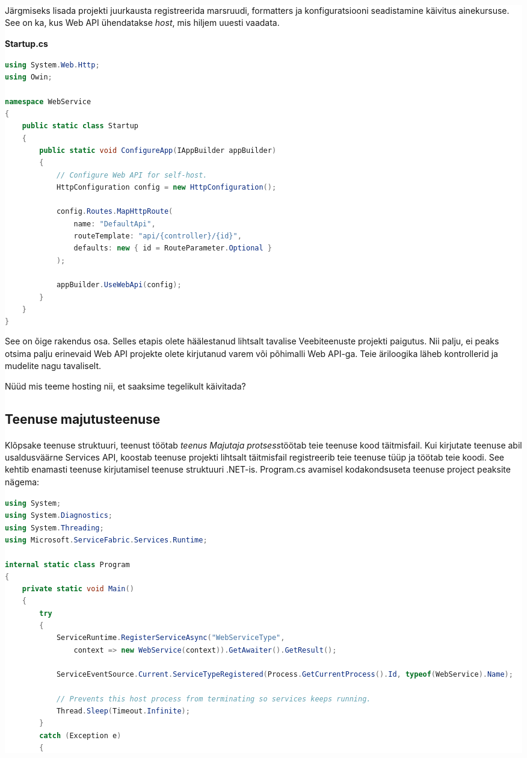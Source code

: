 Järgmiseks lisada projekti juurkausta registreerida marsruudi, formatters ja konfiguratsiooni seadistamine käivitus ainekursuse. See on ka, kus Web API ühendatakse *host*, mis hiljem uuesti vaadata. 

**Startup.cs**

```csharp
using System.Web.Http;
using Owin;

namespace WebService
{
    public static class Startup
    {
        public static void ConfigureApp(IAppBuilder appBuilder)
        {
            // Configure Web API for self-host. 
            HttpConfiguration config = new HttpConfiguration();

            config.Routes.MapHttpRoute(
                name: "DefaultApi",
                routeTemplate: "api/{controller}/{id}",
                defaults: new { id = RouteParameter.Optional }
            );

            appBuilder.UseWebApi(config);
        }
    }
}
```

See on õige rakendus osa. Selles etapis olete häälestanud lihtsalt tavalise Veebiteenuste projekti paigutus. Nii palju, ei peaks otsima palju erinevaid Web API projekte olete kirjutanud varem või põhimalli Web API-ga. Teie äriloogika läheb kontrollerid ja mudelite nagu tavaliselt.

Nüüd mis teeme hosting nii, et saaksime tegelikult käivitada?

## <a name="service-hosting"></a>Teenuse majutusteenuse

Klõpsake teenuse struktuuri, teenust töötab *teenus Majutaja protsess*töötab teie teenuse kood täitmisfail. Kui kirjutate teenuse abil usaldusväärne Services API, koostab teenuse projekti lihtsalt täitmisfail registreerib teie teenuse tüüp ja töötab teie koodi. See kehtib enamasti teenuse kirjutamisel teenuse struktuuri .NET-is. Program.cs avamisel kodakondsuseta teenuse project peaksite nägema:

```csharp
using System;
using System.Diagnostics;
using System.Threading;
using Microsoft.ServiceFabric.Services.Runtime;

internal static class Program
{
    private static void Main()
    {
        try
        {
            ServiceRuntime.RegisterServiceAsync("WebServiceType",
                context => new WebService(context)).GetAwaiter().GetResult();

            ServiceEventSource.Current.ServiceTypeRegistered(Process.GetCurrentProcess().Id, typeof(WebService).Name);

            // Prevents this host process from terminating so services keeps running. 
            Thread.Sleep(Timeout.Infinite);
        }
        catch (Exception e)
        {
```